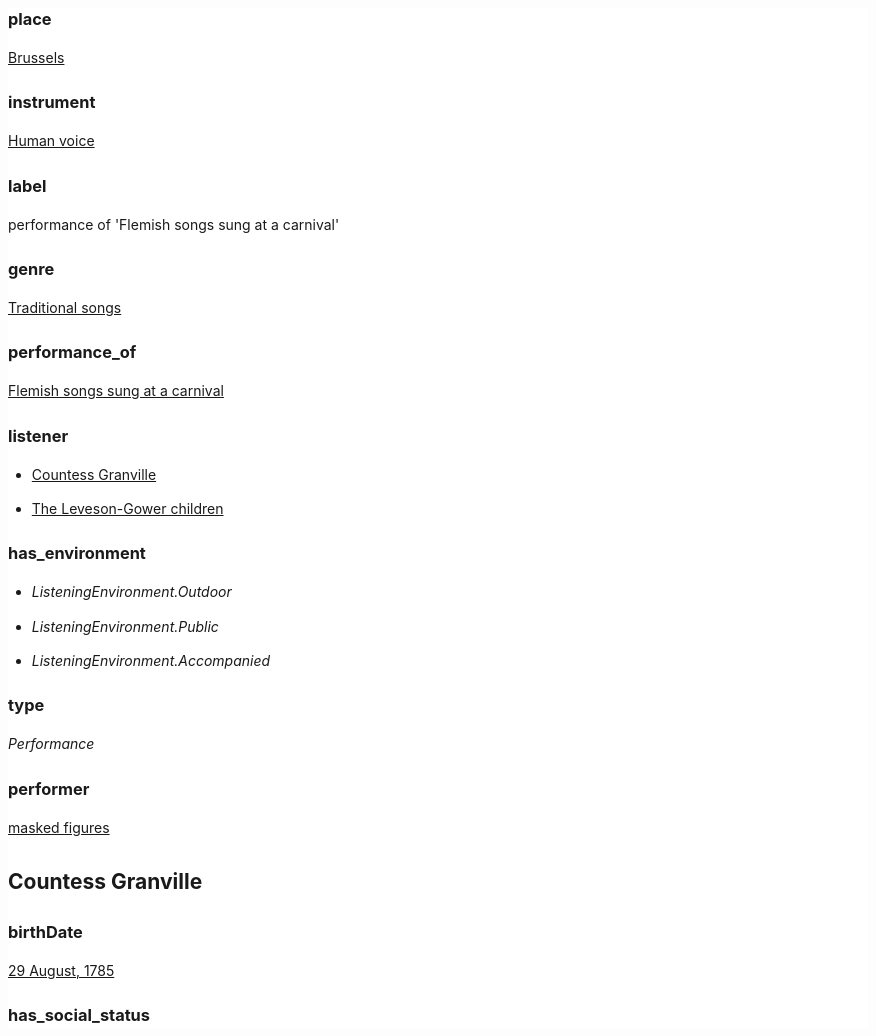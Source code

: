 ### place


[Brussels](#Brussels)

### instrument


[Human voice](#Human-voice)

### label


performance of 'Flemish songs sung at a carnival'

### genre


[Traditional songs](#Traditional-songs)

### performance_of


[Flemish songs sung at a carnival](#Flemish-songs-sung-at-a-carnival)

### listener

 - [Countess Granville](#Countess-Granville)

 - [The Leveson-Gower children](#The-Leveson-Gower-children)

### has_environment

 - *ListeningEnvironment.Outdoor*

 - *ListeningEnvironment.Public*

 - *ListeningEnvironment.Accompanied*

### type


*Performance*

### performer


[masked figures](#masked-figures)

## Countess Granville

### birthDate


[29 August, 1785](#29-August-1785)

### has_social_status
